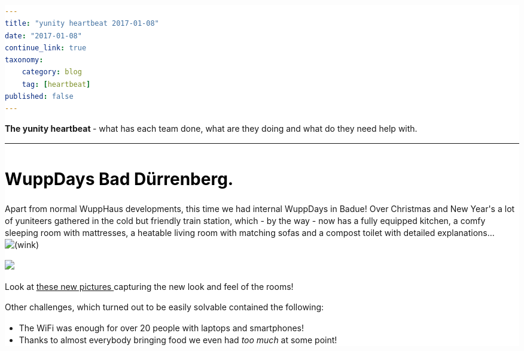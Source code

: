 ```yaml
---
title: "yunity heartbeat 2017-01-08"
date: "2017-01-08"
continue_link: true
taxonomy:
    category: blog
    tag: [heartbeat]
published: false
---
```


<div class="wiki-content">
 <p>
  <strong>
   The yunity heartbeat
  </strong>
  - what has each team done, what are they doing and what do they need help with.
 </p>
 <hr/>
 <h1 id="yunityheartbeat2017-01-08-WuppDaysBadDürrenberg.">
  <span style="color: rgb(0,0,0);">
   <strong>
    WuppDays Bad Dürrenberg.
   </strong>
  </span>
 </h1>
 <p>
  Apart from normal WuppHaus developments, this time we had internal WuppDays in Badue! Over Christmas and New Year's a lot of yuniteers gathered in the cold but friendly train station, which - by the way - now has a fully equipped kitchen, a comfy sleeping room with mattresses, a heatable living room with matching sofas and a compost toilet with detailed explanations...
  <span class="confluence-embedded-file-wrapper">
   <img alt="(wink)" class="confluence-embedded-image emoticon emoticon-wink confluence-external-resource" data-image-src="https://yunity.atlassian.net/wiki/s/1378227644/6452/572f9a88fa50acdab7964d309868c4dfa037697a/_/images/icons/emoticons/wink.png" src="https://yunity.atlassian.net/wiki/s/1378227644/6452/572f9a88fa50acdab7964d309868c4dfa037697a/_/images/icons/emoticons/wink.png"/>
  </span>
 </p>
 <p>
  <span class="confluence-embedded-file-wrapper image-right-wrapper confluence-embedded-manual-size">
   <img class="confluence-embedded-image image-right" data-base-url="https://yunity.atlassian.net/wiki" data-image-src="https://yunity.atlassian.net/wiki/download/attachments/86966423/IMG_20170104_201350.jpg?version=1&amp;modificationDate=1483960987380&amp;cacheVersion=1&amp;api=v2" data-linked-resource-container-id="86966423" data-linked-resource-container-version="3" data-linked-resource-content-type="image/jpeg" data-linked-resource-default-alias="IMG_20170104_201350.jpg" data-linked-resource-id="86966424" data-linked-resource-type="attachment" data-linked-resource-version="1" data-unresolved-comment-count="0" height="250" src="https://yunity.atlassian.net/wiki/download/thumbnails/86966423/IMG_20170104_201350.jpg?width=333&amp;height=250" srcset="/wiki/download/thumbnails/86966423/IMG_20170104_201350.jpg?width=666&amp;height=500 2x, /wiki/download/thumbnails/86966423/IMG_20170104_201350.jpg?width=333&amp;height=250 1x"/>
  </span>
 </p>
 <p>
  Look at
  <a data-linked-resource-id="86507603" data-linked-resource-type="page" data-linked-resource-version="2" href="https://yunity.atlassian.net/wiki/display/BADUE/2017-01-05">
   these new pictures
  </a>
  capturing the new look and feel of the rooms!
 </p>
 <p>
  Other challenges, which turned out to be easily solvable contained the following:
 </p>
 <ul>
  <li>
   The WiFi was enough for over 20 people with laptops and smartphones!
  </li>
  <li>
   Thanks to almost everybody bringing food we even had
   <em>
    too much
   </em>
   at some point!
  </li>